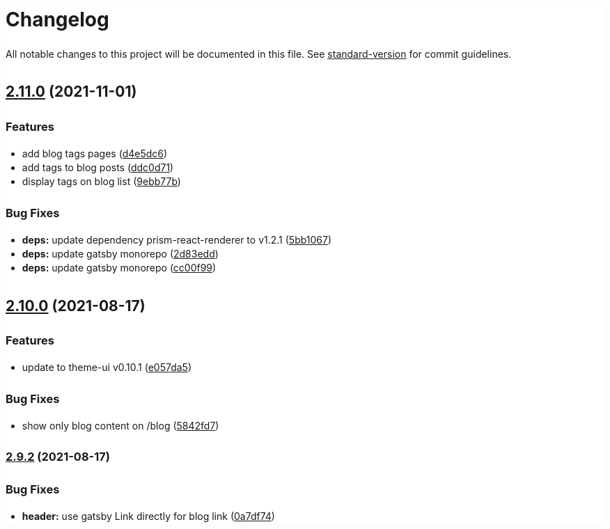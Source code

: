 # Changelog

All notable changes to this project will be documented in this file. See [standard-version](https://github.com/conventional-changelog/standard-version) for commit guidelines.

## [2.11.0](https://github.com/AndrewUsher/casual-cognitions/compare/v2.10.0...v2.11.0) (2021-11-01)


### Features

* add blog tags pages ([d4e5dc6](https://github.com/AndrewUsher/casual-cognitions/commit/d4e5dc609fabeeba1a3246b1a502280d2ad20335))
* add tags to blog posts ([ddc0d71](https://github.com/AndrewUsher/casual-cognitions/commit/ddc0d712eebabb994faed50f7274a491c0e589bb))
* display tags on blog list ([9ebb77b](https://github.com/AndrewUsher/casual-cognitions/commit/9ebb77b3520b44815b700a247c74f7b130ec9423))


### Bug Fixes

* **deps:** update dependency prism-react-renderer to v1.2.1 ([5bb1067](https://github.com/AndrewUsher/casual-cognitions/commit/5bb10673a5dd78e1a994546804ca5e8ca90da9e9))
* **deps:** update gatsby monorepo ([2d83edd](https://github.com/AndrewUsher/casual-cognitions/commit/2d83edddc22c72427dbd6983bc1849abc6e7a01d))
* **deps:** update gatsby monorepo ([cc00f99](https://github.com/AndrewUsher/casual-cognitions/commit/cc00f999c764bdfa72448af41ec4a78a445b1298))

## [2.10.0](https://github.com/AndrewUsher/casual-cognitions/compare/v2.9.2...v2.10.0) (2021-08-17)


### Features

* update to theme-ui v0.10.1 ([e057da5](https://github.com/AndrewUsher/casual-cognitions/commit/e057da5265b41c2349510f4b6ff9f6787fa538a8))


### Bug Fixes

* show only blog content on /blog ([5842fd7](https://github.com/AndrewUsher/casual-cognitions/commit/5842fd74ba44e4a24213df14602c8efada997c0f))

### [2.9.2](https://github.com/AndrewUsher/casual-cognitions/compare/v2.9.1...v2.9.2) (2021-08-17)


### Bug Fixes

* **header:** use gatsby Link directly for blog link ([0a7df74](https://github.com/AndrewUsher/casual-cognitions/commit/0a7df74b0f01e9bac115c4640dd8572a9173faaa))
